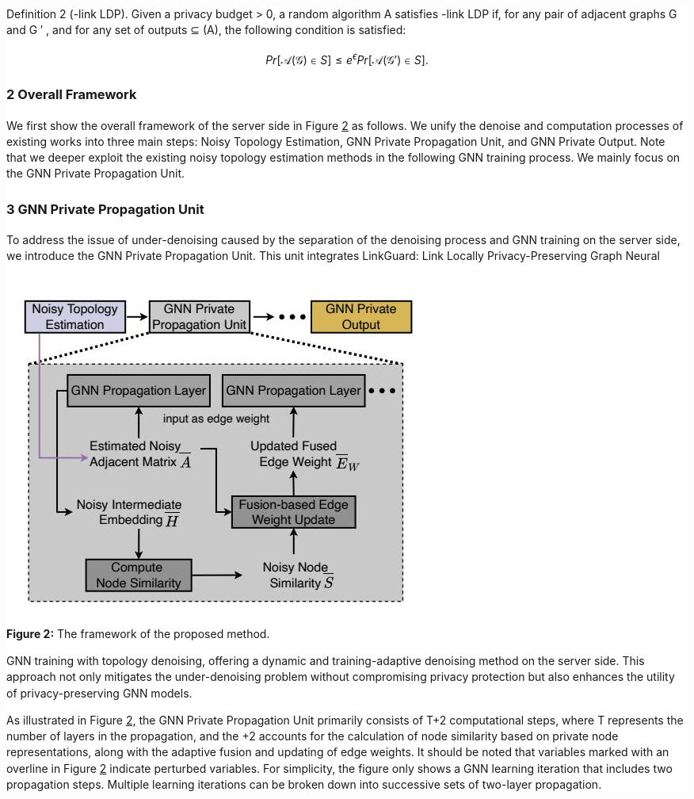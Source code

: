 Definition 2 (-link LDP). Given a privacy budget > 0, a random algorithm A satisfies -link LDP if, for any pair of adjacent graphs G and G ′ , and for any set of outputs ⊆ (A), the following condition is satisfied:

$$
Pr[\mathcal{A}(\mathcal{G}) \in S] \le e^{\epsilon} Pr[\mathcal{A}(\mathcal{G}') \in S]. \tag{1}
$$

### 2 Overall Framework

We first show the overall framework of the server side in Figure [2](#page-2-0) as follows. We unify the denoise and computation processes of existing works into three main steps: Noisy Topology Estimation, GNN Private Propagation Unit, and GNN Private Output. Note that we deeper exploit the existing noisy topology estimation methods in the following GNN training process. We mainly focus on the GNN Private Propagation Unit.

### 3 GNN Private Propagation Unit

To address the issue of under-denoising caused by the separation of the denoising process and GNN training on the server side, we introduce the GNN Private Propagation Unit. This unit integrates LinkGuard: Link Locally Privacy-Preserving Graph Neural

<span id="page-2-0"></span>![](_page_2_Figure_1.jpeg)


**Figure 2:** The framework of the proposed method.

GNN training with topology denoising, offering a dynamic and training-adaptive denoising method on the server side. This approach not only mitigates the under-denoising problem without compromising privacy protection but also enhances the utility of privacy-preserving GNN models.

As illustrated in Figure [2,](#page-2-0) the GNN Private Propagation Unit primarily consists of T+2 computational steps, where T represents the number of layers in the propagation, and the +2 accounts for the calculation of node similarity based on private node representations, along with the adaptive fusion and updating of edge weights. It should be noted that variables marked with an overline in Figure [2](#page-2-0) indicate perturbed variables. For simplicity, the figure only shows a GNN learning iteration that includes two propagation steps. Multiple learning iterations can be broken down into successive sets of two-layer propagation.
